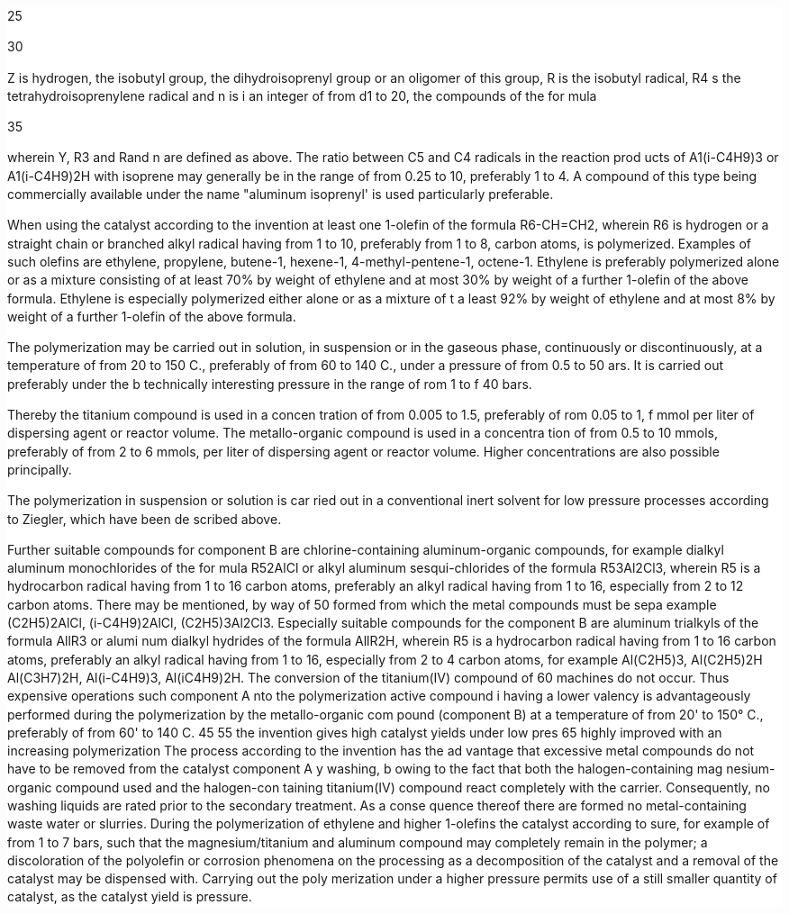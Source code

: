 25

30

Z  is  hydrogen,  the  isobutyl  group,  the  dihydroisoprenyl group or  an oligomer of  this group, R is the isobutyl radical, R4 s  the  tetrahydroisoprenylene  radical  and  n  is i an  integer  of  from  d1 to  20, the  compounds  of  the  for mula



35

wherein  Y, R3  and Rand  n  are  defined as  above.  The ratio between C5  and C4  radicals in the reaction prod ucts  of  A1(i-C4H9)3  or  A1(i-C4H9)2H  with  isoprene  may generally  be  in the  range  of  from  0.25  to 10, preferably 1  to 4. A  compound of  this type being commercially available under  the  name  "aluminum  isoprenyl'  is used particularly preferable.

When  using  the  catalyst  according  to  the  invention  at least  one  1-olefin  of  the  formula  R6-CH=CH2, wherein R6  is hydrogen  or  a  straight  chain  or  branched alkyl radical having  from 1  to 10, preferably  from 1 to 8, carbon atoms, is polymerized. Examples of such olefins  are  ethylene,  propylene,  butene-1,  hexene-1, 4-methyl-pentene-1, octene-1.  Ethylene is  preferably polymerized  alone  or  as  a  mixture  consisting  of  at  least 70%  by  weight  of  ethylene  and  at  most  30%  by  weight of  a  further 1-olefin of  the  above  formula. Ethylene  is especially  polymerized  either  alone  or  as  a  mixture  of t a least 92%  by weight of  ethylene and at most 8%  by weight  of  a  further 1-olefin of  the  above  formula.

The  polymerization  may  be  carried  out  in  solution,  in suspension or in the gaseous phase, continuously or discontinuously,  at  a  temperature  of  from  20  to 150  C., preferably of  from  60 to 140  C., under  a  pressure of from  0.5  to  50 ars. It  is carried  out  preferably  under  the b technically  interesting  pressure  in  the  range  of  rom  1 to f 40  bars.

Thereby  the  titanium compound  is used  in a  concen tration  of  from  0.005  to 1.5,  preferably  of  rom  0.05  to 1, f mmol per liter of  dispersing agent or reactor volume. The  metallo-organic  compound  is used  in a concentra tion of  from  0.5 to 10  mmols,  preferably  of  from  2  to  6 mmols,  per  liter of  dispersing  agent  or  reactor  volume. Higher  concentrations  are also possible principally.

The  polymerization in suspension or  solution is car ried  out  in a  conventional  inert  solvent  for  low  pressure processes according to Ziegler, which have been de scribed above.

Further suitable compounds for component B are chlorine-containing aluminum-organic compounds, for example dialkyl aluminum monochlorides of the for mula  R52AlCl  or  alkyl  aluminum  sesqui-chlorides  of  the formula  R53Al2Cl3,  wherein  R5  is  a  hydrocarbon  radical having from 1  to 16 carbon  atoms, preferably an  alkyl radical having from 1  to 16, especially from 2 to 12 carbon atoms. There may  be mentioned, by way of  50  formed  from  which  the  metal  compounds  must  be  sepa example  (C2H5)2AlCl,  (i-C4H9)2AlCl, (C2H5)3Al2Cl3. Especially suitable compounds  for the component B are aluminum trialkyls of  the formula AllR3  or  alumi num  dialkyl hydrides of  the formula  AllR2H,  wherein R5  is a  hydrocarbon  radical  having  from 1 to 16  carbon atoms,  preferably an  alkyl radical having  from 1 to 16, especially  from 2 to  4 carbon atoms, for example Al(C2H5)3,  Al(C2H5)2H  Al(C3H7)2H,  Al(i-C4H9)3,  Al(iC4H9)2H. The conversion of the titanium(IV) compound of  60  machines  do  not  occur.  Thus  expensive  operations  such component  A  nto  the  polymerization  active  compound i having a lower valency is advantageously performed during the  polymerization  by  the  metallo-organic  com pound  (component B) at a  temperature of  from 20' to 150° C., preferably  of  from  60' to 140  C. 45 55  the  invention  gives  high  catalyst  yields  under  low  pres 65  highly  improved with an increasing polymerization The  process according to the invention has the ad vantage  that  excessive  metal  compounds  do  not  have  to be  removed  from  the  catalyst  component  A y  washing, b owing  to  the  fact  that  both  the  halogen-containing  mag nesium-organic compound used and the halogen-con taining titanium(IV) compound react completely with the  carrier. Consequently,  no  washing  liquids  are rated prior to the secondary treatment. As a conse quence thereof there are formed no metal-containing waste water or  slurries. During the polymerization of ethylene and  higher 1-olefins the  catalyst  according to sure, for example of from 1  to 7 bars, such that the magnesium/titanium  and  aluminum compound may completely  remain  in  the  polymer;  a  discoloration  of  the polyolefin or corrosion phenomena on the processing as  a  decomposition  of  the  catalyst  and  a  removal  of  the catalyst may  be  dispensed  with. Carrying  out  the  poly merization  under  a  higher  pressure  permits  use  of  a  still smaller quantity of catalyst,  as the catalyst yield  is pressure.
